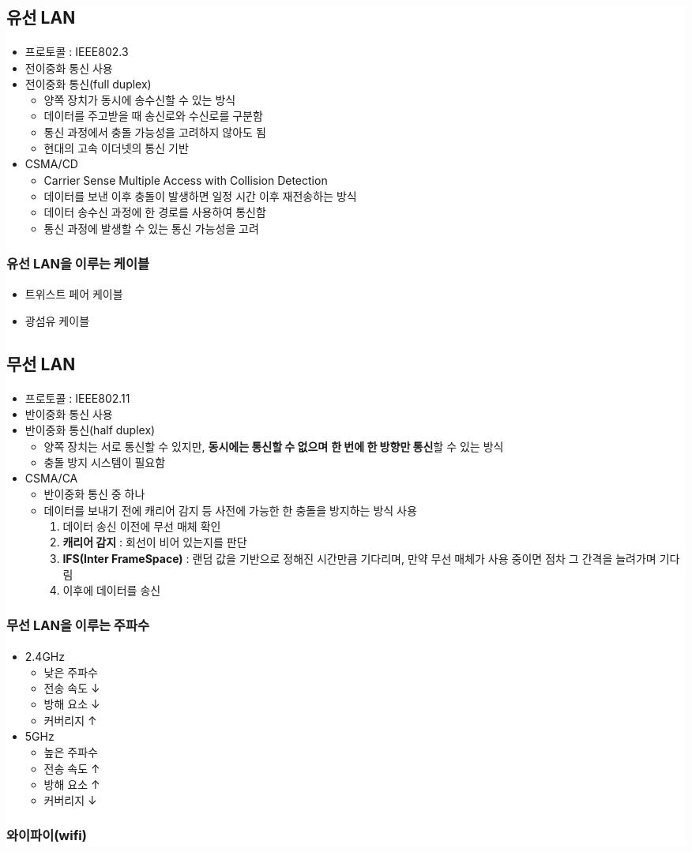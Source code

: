 ## 유선 LAN

- 프로토콜 : IEEE802.3
- 전이중화 통신 사용
- 전이중화 통신(full duplex)
    - 양쪽 장치가 동시에 송수신할 수 있는 방식
    - 데이터를 주고받을 때 송신로와 수신로를 구분함
    - 통신 과정에서 충돌 가능성을 고려하지 않아도 됨
    - 현대의 고속 이더넷의 통신 기반
- CSMA/CD
    - Carrier Sense Multiple Access with Collision Detection
    - 데이터를 보낸 이후 충돌이 발생하면 일정 시간 이후 재전송하는 방식
    - 데이터 송수신 과정에 한 경로를 사용하여 통신함
    - 통신 과정에 발생할 수 있는 통신 가능성을 고려

### 유선 LAN을 이루는 케이블

- 트위스트 페어 케이블
    
    
- 광섬유 케이블
    
    

## 무선 LAN

- 프로토콜 : IEEE802.11
- 반이중화 통신 사용
- 반이중화 통신(half duplex)
    - 양쪽 장치는 서로 통신할 수 있지만, **동시에는 통신할 수 없으며** **한 번에 한 방향만 통신**할 수 있는 방식
    - 충돌 방지 시스템이 필요함
- CSMA/CA
    - 반이중화 통신 중 하나
    - 데이터를 보내기 전에 캐리어 감지 등 사전에 가능한 한 충돌을 방지하는 방식 사용
        1. 데이터 송신 이전에 무선 매체 확인
        2. **캐리어 감지** : 회선이 비어 있는지를 판단
        3. **IFS(Inter FrameSpace)** : 랜덤 값을 기반으로 정해진 시간만큼 기다리며, 만약 무선 매체가 사용 중이면 점차 그 간격을 늘려가며 기다림
        4. 이후에 데이터를 송신

### 무선 LAN을 이루는 주파수

- 2.4GHz
    - 낮은 주파수
    - 전송 속도 ↓
    - 방해 요소 ↓
    - 커버리지 ↑
- 5GHz
    - 높은 주파수
    - 전송 속도 ↑
    - 방해 요소 ↑
    - 커버리지 ↓

### 와이파이(wifi)
